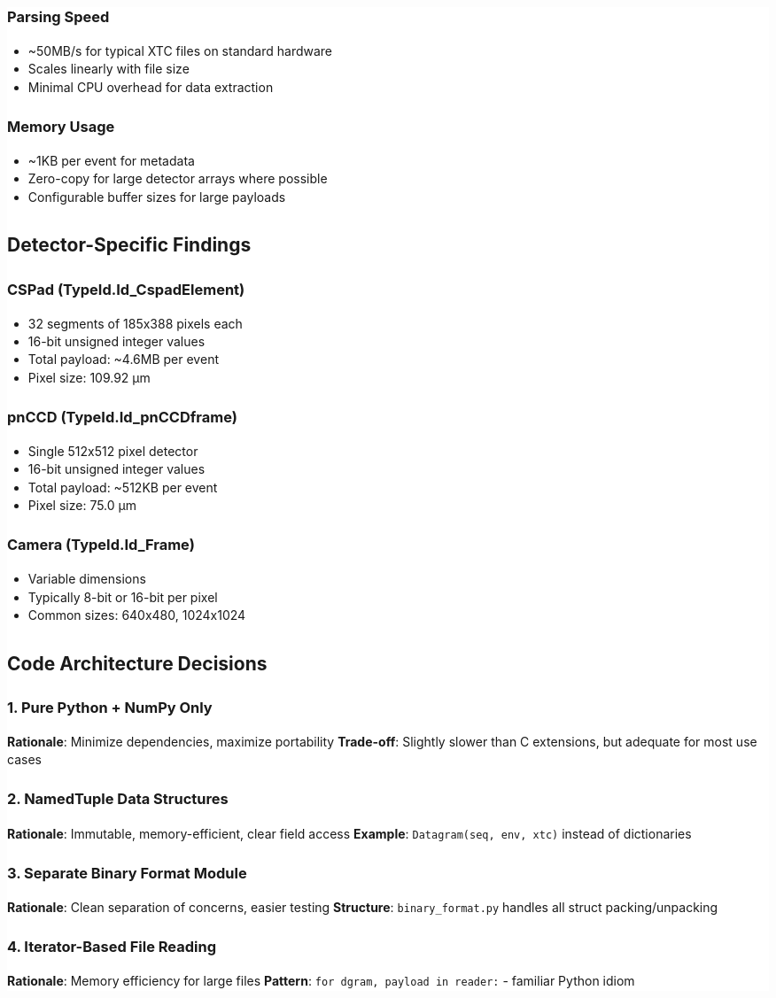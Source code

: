 ### Parsing Speed
- ~50MB/s for typical XTC files on standard hardware
- Scales linearly with file size
- Minimal CPU overhead for data extraction

### Memory Usage
- ~1KB per event for metadata
- Zero-copy for large detector arrays where possible
- Configurable buffer sizes for large payloads

## Detector-Specific Findings

### CSPad (TypeId.Id_CspadElement)
- 32 segments of 185x388 pixels each
- 16-bit unsigned integer values
- Total payload: ~4.6MB per event
- Pixel size: 109.92 μm

### pnCCD (TypeId.Id_pnCCDframe)  
- Single 512x512 pixel detector
- 16-bit unsigned integer values
- Total payload: ~512KB per event
- Pixel size: 75.0 μm

### Camera (TypeId.Id_Frame)
- Variable dimensions
- Typically 8-bit or 16-bit per pixel
- Common sizes: 640x480, 1024x1024

## Code Architecture Decisions

### 1. Pure Python + NumPy Only
**Rationale**: Minimize dependencies, maximize portability
**Trade-off**: Slightly slower than C extensions, but adequate for most use cases

### 2. NamedTuple Data Structures
**Rationale**: Immutable, memory-efficient, clear field access
**Example**: `Datagram(seq, env, xtc)` instead of dictionaries

### 3. Separate Binary Format Module
**Rationale**: Clean separation of concerns, easier testing
**Structure**: `binary_format.py` handles all struct packing/unpacking

### 4. Iterator-Based File Reading
**Rationale**: Memory efficiency for large files
**Pattern**: `for dgram, payload in reader:` - familiar Python idiom

